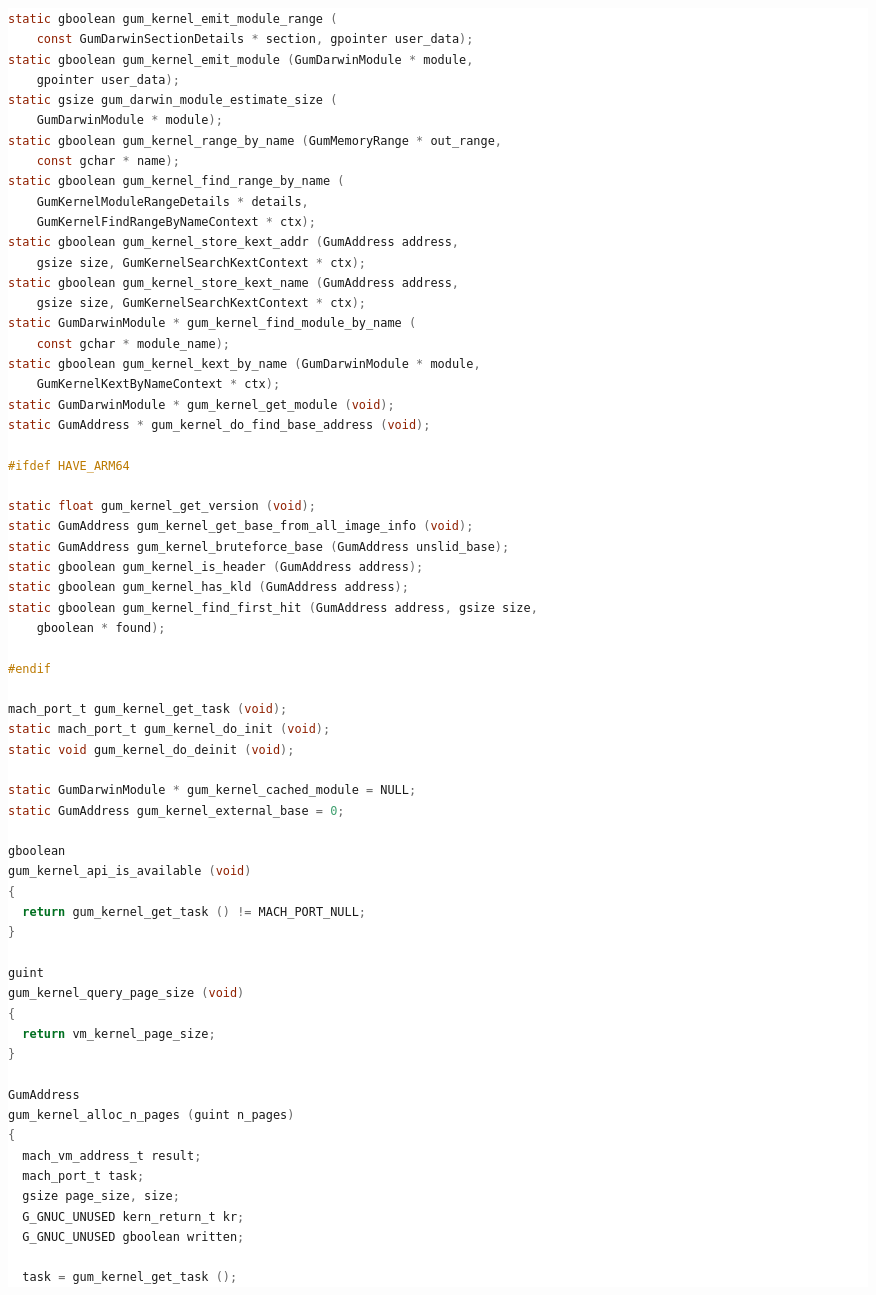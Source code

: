 ```c
static gboolean gum_kernel_emit_module_range (
    const GumDarwinSectionDetails * section, gpointer user_data);
static gboolean gum_kernel_emit_module (GumDarwinModule * module,
    gpointer user_data);
static gsize gum_darwin_module_estimate_size (
    GumDarwinModule * module);
static gboolean gum_kernel_range_by_name (GumMemoryRange * out_range,
    const gchar * name);
static gboolean gum_kernel_find_range_by_name (
    GumKernelModuleRangeDetails * details,
    GumKernelFindRangeByNameContext * ctx);
static gboolean gum_kernel_store_kext_addr (GumAddress address,
    gsize size, GumKernelSearchKextContext * ctx);
static gboolean gum_kernel_store_kext_name (GumAddress address,
    gsize size, GumKernelSearchKextContext * ctx);
static GumDarwinModule * gum_kernel_find_module_by_name (
    const gchar * module_name);
static gboolean gum_kernel_kext_by_name (GumDarwinModule * module,
    GumKernelKextByNameContext * ctx);
static GumDarwinModule * gum_kernel_get_module (void);
static GumAddress * gum_kernel_do_find_base_address (void);

#ifdef HAVE_ARM64

static float gum_kernel_get_version (void);
static GumAddress gum_kernel_get_base_from_all_image_info (void);
static GumAddress gum_kernel_bruteforce_base (GumAddress unslid_base);
static gboolean gum_kernel_is_header (GumAddress address);
static gboolean gum_kernel_has_kld (GumAddress address);
static gboolean gum_kernel_find_first_hit (GumAddress address, gsize size,
    gboolean * found);

#endif

mach_port_t gum_kernel_get_task (void);
static mach_port_t gum_kernel_do_init (void);
static void gum_kernel_do_deinit (void);

static GumDarwinModule * gum_kernel_cached_module = NULL;
static GumAddress gum_kernel_external_base = 0;

gboolean
gum_kernel_api_is_available (void)
{
  return gum_kernel_get_task () != MACH_PORT_NULL;
}

guint
gum_kernel_query_page_size (void)
{
  return vm_kernel_page_size;
}

GumAddress
gum_kernel_alloc_n_pages (guint n_pages)
{
  mach_vm_address_t result;
  mach_port_t task;
  gsize page_size, size;
  G_GNUC_UNUSED kern_return_t kr;
  G_GNUC_UNUSED gboolean written;

  task = gum_kernel_get_task ();
```